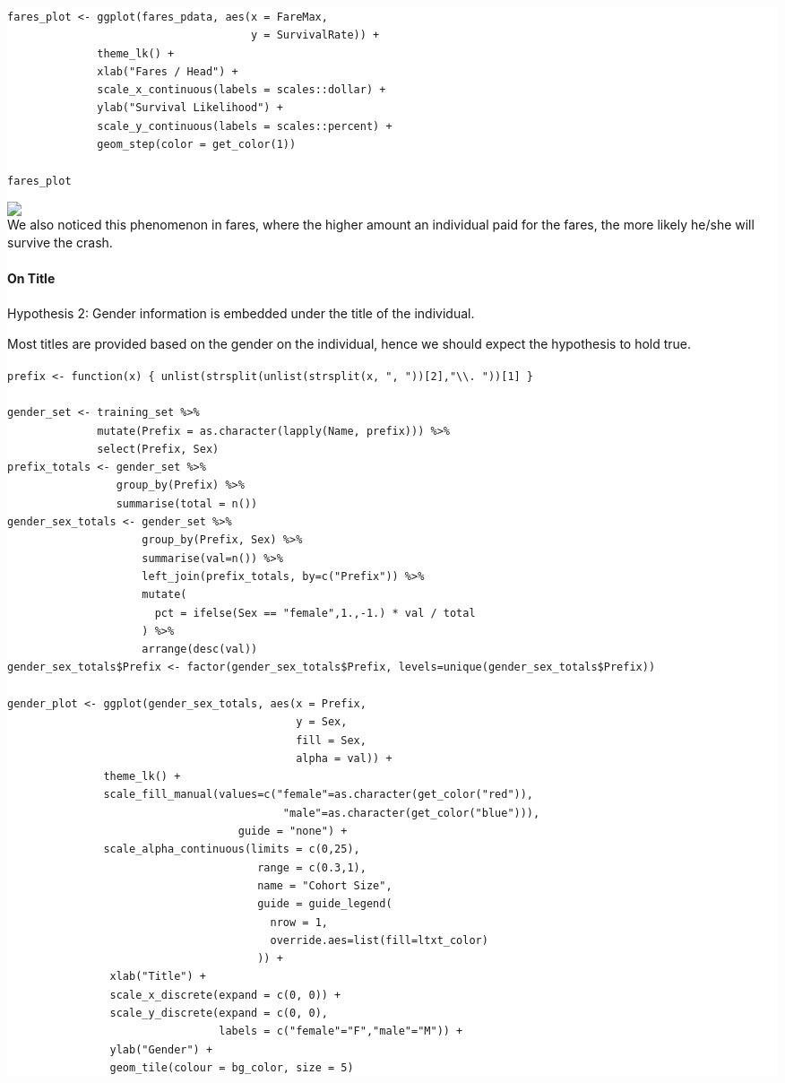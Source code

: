     fares_plot <- ggplot(fares_pdata, aes(x = FareMax,
                                          y = SurvivalRate)) +
                  theme_lk() +
                  xlab("Fares / Head") +
                  scale_x_continuous(labels = scales::dollar) +
                  ylab("Survival Likelihood") +
                  scale_y_continuous(labels = scales::percent) +
                  geom_step(color = get_color(1))

    fares_plot

<img src="/Users/lemuel/Google Drive/Portfolio/content/portfolios/titanic/README_files/figure-markdown_strict/exp_hypo1_p2-1.png" style="display: block; margin: auto;" />
We also noticed this phenomenon in fares, where the higher amount an
individual paid for the fares, the more likely he/she will survive the
crash.

#### On Title

Hypothesis 2: Gender information is embedded under the title of the
individual.

Most titles are provided based on the gender on the individual, hence we
should expect the hypothesis to hold true.

    prefix <- function(x) { unlist(strsplit(unlist(strsplit(x, ", "))[2],"\\. "))[1] }

    gender_set <- training_set %>%
                  mutate(Prefix = as.character(lapply(Name, prefix))) %>%
                  select(Prefix, Sex)
    prefix_totals <- gender_set %>%
                     group_by(Prefix) %>%
                     summarise(total = n())
    gender_sex_totals <- gender_set %>%
                         group_by(Prefix, Sex) %>%
                         summarise(val=n()) %>%
                         left_join(prefix_totals, by=c("Prefix")) %>%
                         mutate(
                           pct = ifelse(Sex == "female",1.,-1.) * val / total
                         ) %>%
                         arrange(desc(val))
    gender_sex_totals$Prefix <- factor(gender_sex_totals$Prefix, levels=unique(gender_sex_totals$Prefix))

    gender_plot <- ggplot(gender_sex_totals, aes(x = Prefix,
                                                 y = Sex,
                                                 fill = Sex,
                                                 alpha = val)) +
                   theme_lk() +
                   scale_fill_manual(values=c("female"=as.character(get_color("red")),
                                               "male"=as.character(get_color("blue"))),
                                        guide = "none") +
                   scale_alpha_continuous(limits = c(0,25),
                                           range = c(0.3,1),
                                           name = "Cohort Size",
                                           guide = guide_legend(
                                             nrow = 1,
                                             override.aes=list(fill=ltxt_color)
                                           )) +
                    xlab("Title") +
                    scale_x_discrete(expand = c(0, 0)) +
                    scale_y_discrete(expand = c(0, 0),
                                     labels = c("female"="F","male"="M")) +
                    ylab("Gender") +
                    geom_tile(colour = bg_color, size = 5)

